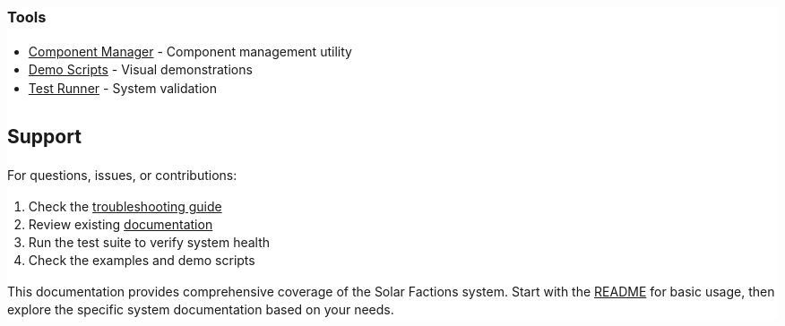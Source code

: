 ### Tools
- [Component Manager](../component_manager.py) - Component management utility
- [Demo Scripts](../demo_visual.py) - Visual demonstrations
- [Test Runner](../tests/test_system.py) - System validation

## Support

For questions, issues, or contributions:
1. Check the [troubleshooting guide](TROUBLESHOOTING.md)
2. Review existing [documentation](.)
3. Run the test suite to verify system health
4. Check the examples and demo scripts

This documentation provides comprehensive coverage of the Solar Factions system. Start with the [README](README.md) for basic usage, then explore the specific system documentation based on your needs.